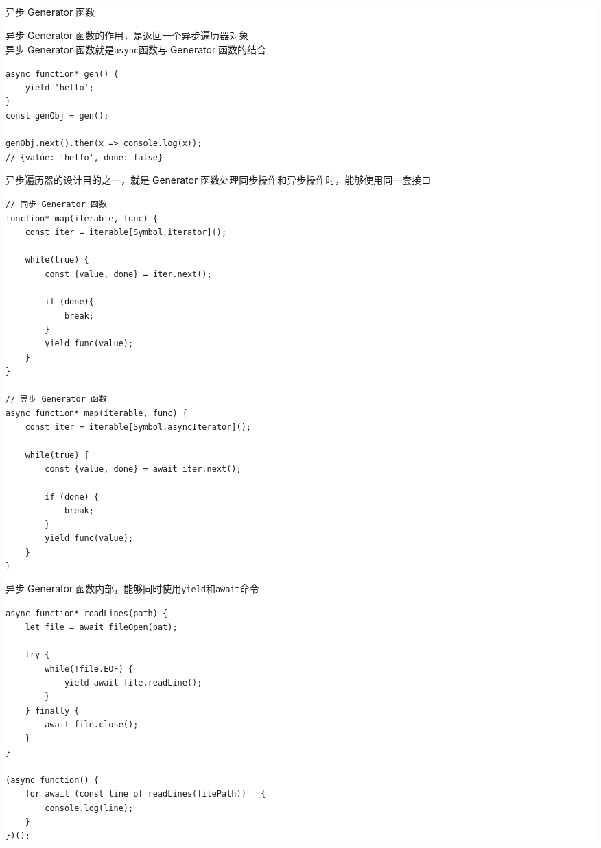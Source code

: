 
异步 Generator 函数

异步 Generator 函数的作用，是返回一个异步遍历器对象<br />异步 Generator 函数就是`async`函数与 Generator 函数的结合

```纯文本
async function* gen() {
	yield 'hello';
}
const genObj = gen();

genObj.next().then(x => console.log(x));
// {value: 'hello', done: false}
```


异步遍历器的设计目的之一，就是 Generator 函数处理同步操作和异步操作时，能够使用同一套接口

```纯文本
// 同步 Generator 函数
function* map(iterable, func) {
	const iter = iterable[Symbol.iterator]();

	while(true) {
		const {value, done} = iter.next();

		if (done){
			break;
		}
		yield func(value);
	}
}

// 异步 Generator 函数
async function* map(iterable, func) {
	const iter = iterable[Symbol.asyncIterator]();

	while(true) {
		const {value, done} = await iter.next();

		if (done) {
			break;
		}
		yield func(value);
	}
}
```


异步 Generator 函数内部，能够同时使用`yield`和`await`命令

```纯文本
async function* readLines(path) {
	let file = await fileOpen(pat);

	try {
		while(!file.EOF) {
			yield await file.readLine();
		}
	} finally {
		await file.close();
	}
}

(async function() {
	for await (const line of readLines(filePath))	{
		console.log(line);
	}
})();
```